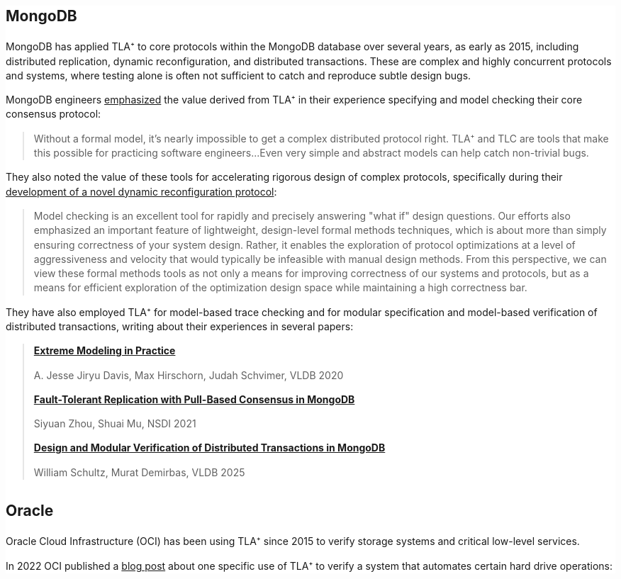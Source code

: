 ## MongoDB

MongoDB has applied TLA⁺ to core protocols within the MongoDB database over several years, as early as 2015, including distributed replication, dynamic reconfiguration, and distributed transactions. These are complex and highly concurrent protocols and systems, where testing alone is often not sufficient to catch and reproduce subtle design bugs.

MongoDB engineers [emphasized](https://youtu.be/x9zSynTfLDE?feature=shared&t=73) the value derived from TLA⁺ in their experience specifying and model checking their core consensus protocol:

> Without a formal model, it’s nearly impossible to get a complex distributed protocol right. TLA⁺ and TLC are tools that make this possible for practicing software engineers...Even very simple and abstract models can help catch non-trivial bugs.

They also noted the value of these tools for accelerating rigorous design of complex protocols, 
specifically during their [development of a novel dynamic reconfiguration protocol](https://www.mongodb.com/company/blog/technical/rapid-prototyping-safe-logless-reconfiguration-protocol-mongodb-tla-plus):


> Model checking is an excellent tool for rapidly and precisely answering "what if" design questions. Our efforts also emphasized an important feature of lightweight, design-level formal methods techniques, which is about more than simply ensuring correctness of your system design. Rather, it enables the exploration of protocol optimizations at a level of aggressiveness and velocity that would typically be infeasible with manual design methods. From this perspective, we can view these formal methods tools as not only a means for improving correctness of our systems and protocols, but as a means for efficient exploration of the optimization design space while maintaining a high correctness bar.

They have also employed TLA⁺ for model-based trace checking and for modular specification and model-based verification of distributed transactions, writing about their experiences in several papers:

> [**Extreme Modeling in Practice**](https://dl.acm.org/doi/10.14778/3397230.3397233)
> 
> A. Jesse Jiryu Davis, Max Hirschorn, Judah Schvimer, VLDB 2020
>
> [**Fault-Tolerant Replication with Pull-Based Consensus in MongoDB**](https://www.usenix.org/conference/nsdi21/presentation/zhou)
> 
> Siyuan Zhou, Shuai Mu, NSDI 2021
> 
> [**Design and Modular Verification of Distributed Transactions in MongoDB**](https://www.vldb.org/pvldb/vol18/p5045-schultz.pdf)
> 
> William Schultz, Murat Demirbas, VLDB 2025

## Oracle

Oracle Cloud Infrastructure (OCI) has been using TLA⁺ since 2015 to verify storage systems and critical low-level services.

In 2022 OCI published a [blog post](https://blogs.oracle.com/cloud-infrastructure/post/sleeping-soundly-with-the-help-of-tla) about one specific use of TLA⁺ to verify a system that automates certain hard drive operations:
